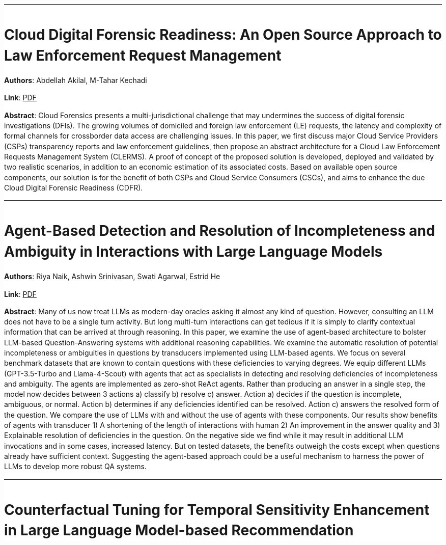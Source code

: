 
---
# Cloud Digital Forensic Readiness: An Open Source Approach to Law Enforcement Request Management 

**Authors**: Abdellah Akilal, M-Tahar Kechadi  

**Link**: [PDF](https://arxiv.org/pdf/2507.04174)  

**Abstract**: Cloud Forensics presents a multi-jurisdictional challenge that may undermines the success of digital forensic investigations (DFIs). The growing volumes of domiciled and foreign law enforcement (LE) requests, the latency and complexity of formal channels for crossborder data access are challenging issues. In this paper, we first discuss major Cloud Service Providers (CSPs) transparency reports and law enforcement guidelines, then propose an abstract architecture for a Cloud Law Enforcement Requests Management System (CLERMS). A proof of concept of the proposed solution is developed, deployed and validated by two realistic scenarios, in addition to an economic estimation of its associated costs. Based on available open source components, our solution is for the benefit of both CSPs and Cloud Service Consumers (CSCs), and aims to enhance the due Cloud Digital Forensic Readiness (CDFR). 

---
# Agent-Based Detection and Resolution of Incompleteness and Ambiguity in Interactions with Large Language Models 

**Authors**: Riya Naik, Ashwin Srinivasan, Swati Agarwal, Estrid He  

**Link**: [PDF](https://arxiv.org/pdf/2507.03726)  

**Abstract**: Many of us now treat LLMs as modern-day oracles asking it almost any kind of question. However, consulting an LLM does not have to be a single turn activity. But long multi-turn interactions can get tedious if it is simply to clarify contextual information that can be arrived at through reasoning. In this paper, we examine the use of agent-based architecture to bolster LLM-based Question-Answering systems with additional reasoning capabilities. We examine the automatic resolution of potential incompleteness or ambiguities in questions by transducers implemented using LLM-based agents. We focus on several benchmark datasets that are known to contain questions with these deficiencies to varying degrees. We equip different LLMs (GPT-3.5-Turbo and Llama-4-Scout) with agents that act as specialists in detecting and resolving deficiencies of incompleteness and ambiguity. The agents are implemented as zero-shot ReAct agents. Rather than producing an answer in a single step, the model now decides between 3 actions a) classify b) resolve c) answer. Action a) decides if the question is incomplete, ambiguous, or normal. Action b) determines if any deficiencies identified can be resolved. Action c) answers the resolved form of the question. We compare the use of LLMs with and without the use of agents with these components. Our results show benefits of agents with transducer 1) A shortening of the length of interactions with human 2) An improvement in the answer quality and 3) Explainable resolution of deficiencies in the question. On the negative side we find while it may result in additional LLM invocations and in some cases, increased latency. But on tested datasets, the benefits outweigh the costs except when questions already have sufficient context. Suggesting the agent-based approach could be a useful mechanism to harness the power of LLMs to develop more robust QA systems. 

---
# Counterfactual Tuning for Temporal Sensitivity Enhancement in Large Language Model-based Recommendation 
